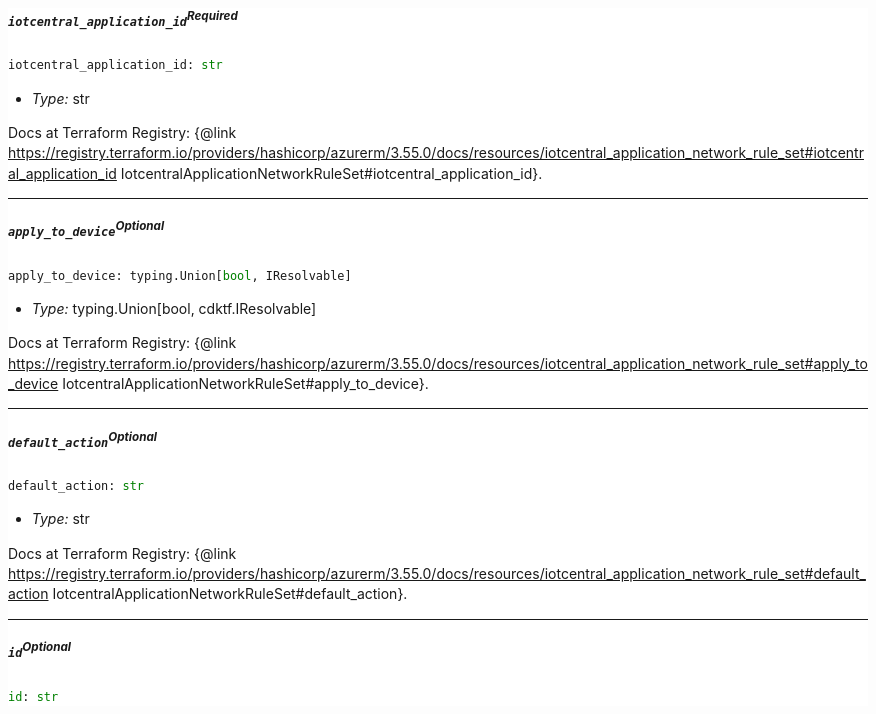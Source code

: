 
##### `iotcentral_application_id`<sup>Required</sup> <a name="iotcentral_application_id" id="@cdktf/provider-azurerm.iotcentralApplicationNetworkRuleSet.IotcentralApplicationNetworkRuleSetConfig.property.iotcentralApplicationId"></a>

```python
iotcentral_application_id: str
```

- *Type:* str

Docs at Terraform Registry: {@link https://registry.terraform.io/providers/hashicorp/azurerm/3.55.0/docs/resources/iotcentral_application_network_rule_set#iotcentral_application_id IotcentralApplicationNetworkRuleSet#iotcentral_application_id}.

---

##### `apply_to_device`<sup>Optional</sup> <a name="apply_to_device" id="@cdktf/provider-azurerm.iotcentralApplicationNetworkRuleSet.IotcentralApplicationNetworkRuleSetConfig.property.applyToDevice"></a>

```python
apply_to_device: typing.Union[bool, IResolvable]
```

- *Type:* typing.Union[bool, cdktf.IResolvable]

Docs at Terraform Registry: {@link https://registry.terraform.io/providers/hashicorp/azurerm/3.55.0/docs/resources/iotcentral_application_network_rule_set#apply_to_device IotcentralApplicationNetworkRuleSet#apply_to_device}.

---

##### `default_action`<sup>Optional</sup> <a name="default_action" id="@cdktf/provider-azurerm.iotcentralApplicationNetworkRuleSet.IotcentralApplicationNetworkRuleSetConfig.property.defaultAction"></a>

```python
default_action: str
```

- *Type:* str

Docs at Terraform Registry: {@link https://registry.terraform.io/providers/hashicorp/azurerm/3.55.0/docs/resources/iotcentral_application_network_rule_set#default_action IotcentralApplicationNetworkRuleSet#default_action}.

---

##### `id`<sup>Optional</sup> <a name="id" id="@cdktf/provider-azurerm.iotcentralApplicationNetworkRuleSet.IotcentralApplicationNetworkRuleSetConfig.property.id"></a>

```python
id: str
```
